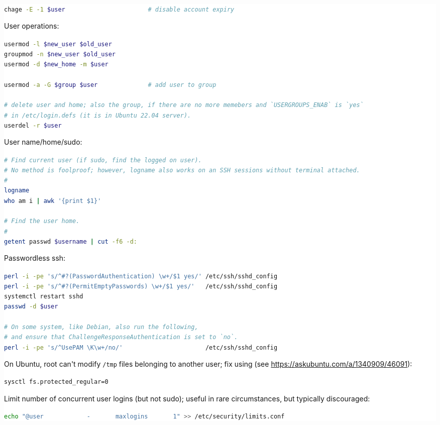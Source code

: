 ```sh
chage -E -1 $user                       # disable account expiry
```

User operations:

```sh
usermod -l $new_user $old_user
groupmod -n $new_user $old_user
usermod -d $new_home -m $user

usermod -a -G $group $user              # add user to group

# delete user and home; also the group, if there are no more memebers and `USERGROUPS_ENAB` is `yes`
# in /etc/login.defs (it is in Ubuntu 22.04 server).
userdel -r $user
```

User name/home/sudo:

```sh
# Find current user (if sudo, find the logged on user).
# No method is foolproof; however, logname also works on an SSH sessions without terminal attached.
#
logname
who am i | awk '{print $1}'

# Find the user home.
#
getent passwd $username | cut -f6 -d:
```

Passwordless ssh:

```sh
perl -i -pe 's/^#?(PasswordAuthentication) \w+/$1 yes/' /etc/ssh/sshd_config
perl -i -pe 's/^#?(PermitEmptyPasswords) \w+/$1 yes/'   /etc/ssh/sshd_config
systemctl restart sshd
passwd -d $user

# On some system, like Debian, also run the following,
# and ensure that ChallengeResponseAuthentication is set to `no`.
perl -i -pe 's/^UsePAM \K\w+/no/'                       /etc/ssh/sshd_config
```

On Ubuntu, root can't modify `/tmp` files belonging to another user; fix using (see https://askubuntu.com/a/1340909/46091):

```sh
sysctl fs.protected_regular=0
```

Limit number of concurrent user logins (but not sudo); useful in rare circumstances, but typically discouraged:

```sh
echo "@user            -       maxlogins       1" >> /etc/security/limits.conf
```
